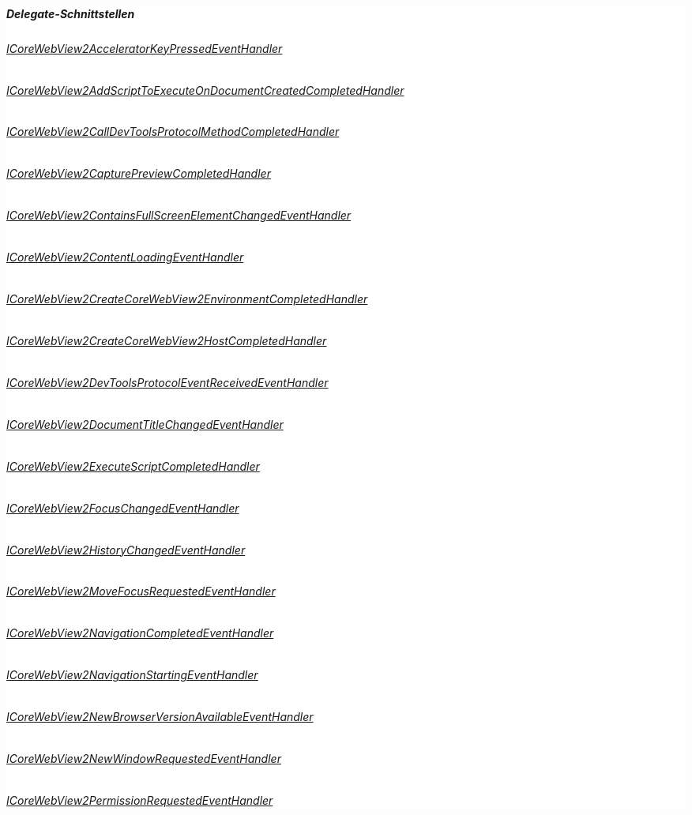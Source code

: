 ##### Delegate-Schnittstellen
###### [ICoreWebView2AcceleratorKeyPressedEventHandler](webview2/reference/Archived/0.9.430/ICoreWebView2AcceleratorKeyPressedEventHandler.md)
###### [ICoreWebView2AddScriptToExecuteOnDocumentCreatedCompletedHandler](webview2/reference/Archived/0.9.430/ICoreWebView2AddScriptToExecuteOnDocumentCreatedCompletedHandler.md)
###### [ICoreWebView2CallDevToolsProtocolMethodCompletedHandler](webview2/reference/Archived/0.9.430/ICoreWebView2CallDevToolsProtocolMethodCompletedHandler.md)
###### [ICoreWebView2CapturePreviewCompletedHandler](webview2/reference/Archived/0.9.430/ICoreWebView2CapturePreviewCompletedHandler.md)
###### [ICoreWebView2ContainsFullScreenElementChangedEventHandler](webview2/reference/Archived/0.9.430/ICoreWebView2ContainsFullScreenElementChangedEventHandler.md)
###### [ICoreWebView2ContentLoadingEventHandler](webview2/reference/Archived/0.9.430/ICoreWebView2ContentLoadingEventHandler.md)
###### [ICoreWebView2CreateCoreWebView2EnvironmentCompletedHandler](webview2/reference/Archived/0.9.430/ICoreWebView2CreateCoreWebView2EnvironmentCompletedHandler.md)
###### [ICoreWebView2CreateCoreWebView2HostCompletedHandler](webview2/reference/Archived/0.9.430/ICoreWebView2CreateCoreWebView2HostCompletedHandler.md)
###### [ICoreWebView2DevToolsProtocolEventReceivedEventHandler](webview2/reference/Archived/0.9.430/ICoreWebView2DevToolsProtocolEventReceivedEventHandler.md)
###### [ICoreWebView2DocumentTitleChangedEventHandler](webview2/reference/Archived/0.9.430/ICoreWebView2DocumentTitleChangedEventHandler.md)
###### [ICoreWebView2ExecuteScriptCompletedHandler](webview2/reference/Archived/0.9.430/ICoreWebView2ExecuteScriptCompletedHandler.md)
###### [ICoreWebView2FocusChangedEventHandler](webview2/reference/Archived/0.9.430/ICoreWebView2FocusChangedEventHandler.md)
###### [ICoreWebView2HistoryChangedEventHandler](webview2/reference/Archived/0.9.430/ICoreWebView2HistoryChangedEventHandler.md)
###### [ICoreWebView2MoveFocusRequestedEventHandler](webview2/reference/Archived/0.9.430/ICoreWebView2MoveFocusRequestedEventHandler.md)
###### [ICoreWebView2NavigationCompletedEventHandler](webview2/reference/Archived/0.9.430/ICoreWebView2NavigationCompletedEventHandler.md)
###### [ICoreWebView2NavigationStartingEventHandler](webview2/reference/Archived/0.9.430/ICoreWebView2NavigationStartingEventHandler.md)
###### [ICoreWebView2NewBrowserVersionAvailableEventHandler](webview2/reference/Archived/0.9.430/ICoreWebView2NewBrowserVersionAvailableEventHandler.md)
###### [ICoreWebView2NewWindowRequestedEventHandler](webview2/reference/Archived/0.9.430/ICoreWebView2NewWindowRequestedEventHandler.md)
###### [ICoreWebView2PermissionRequestedEventHandler](webview2/reference/Archived/0.9.430/ICoreWebView2PermissionRequestedEventHandler.md)